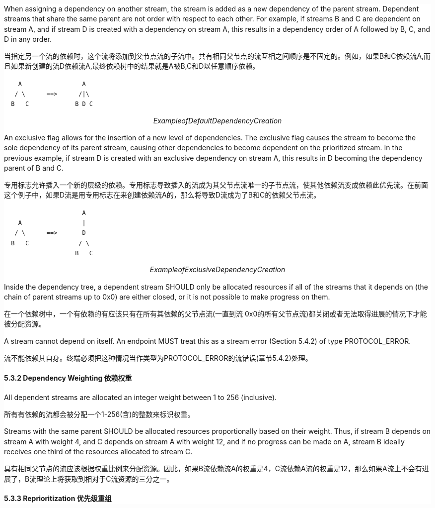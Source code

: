 When assigning a dependency on another stream, the stream is added as a new dependency of the parent stream. Dependent streams that share the same parent are not order with respect to each other. For example, if streams B and C are dependent on stream A, and if stream D is created with a dependency on stream A, this results in a dependency order of A followed by B, C, and D in any order.

当指定另一个流的依赖时，这个流将添加到父节点流的子流中。共有相同父节点的流互相之间顺序是不固定的。例如，如果B和C依赖流A,而且如果新创建的流D依赖流A,最终依赖树中的结果就是A被B,C和D以任意顺序依赖。

```
    A                 A
   / \      ==>      /|\
  B   C             B D C
```
$$Example of Default Dependency Creation$$

An exclusive flag allows for the insertion of a new level of dependencies. The exclusive flag causes the stream to become the sole dependency of its parent stream, causing other dependencies to become dependent on the prioritized stream. In the previous example, if stream D is created with an exclusive dependency on stream A, this results in D becoming the dependency parent of B and C.

专用标志允许插入一个新的层级的依赖。专用标志导致插入的流成为其父节点流唯一的子节点流，使其他依赖流变成依赖此优先流。在前面这个例子中，如果D流是用专用标志在来创建依赖流A的，那么将导致D流成为了B和C的依赖父节点流。

```
                      A
    A                 |
   / \      ==>       D
  B   C              / \
                    B   C
```
$$Example of Exclusive Dependency Creation$$

Inside the dependency tree, a dependent stream SHOULD only be allocated resources if all of the streams that it depends on (the chain of parent streams up to 0x0) are either closed, or it is not possible to make progress on them.

在一个依赖树中，一个有依赖的有应该只有在所有其依赖的父节点流(一直到流 0x0的所有父节点流)都关闭或者无法取得进展的情况下才能被分配资源。

A stream cannot depend on itself. An endpoint MUST treat this as a stream error (Section 5.4.2) of type PROTOCOL_ERROR.

流不能依赖其自身。终端必须把这种情况当作类型为PROTOCOL_ERROR的流错误(章节5.4.2)处理。

#### 5.3.2 Dependency Weighting 依赖权重

All dependent streams are allocated an integer weight between 1 to 256 (inclusive).

所有有依赖的流都会被分配一个1-256(含)的整数来标识权重。

Streams with the same parent SHOULD be allocated resources proportionally based on their weight. Thus, if stream B depends on stream A with weight 4, and C depends on stream A with weight 12, and if no progress can be made on A, stream B ideally receives one third of the resources allocated to stream C.

具有相同父节点的流应该根据权重比例来分配资源。因此，如果B流依赖流A的权重是4，C流依赖A流的权重是12，那么如果A流上不会有进展了，B流理论上将获取到相对于C流资源的三分之一。

#### 5.3.3 Reprioritization  优先级重组
